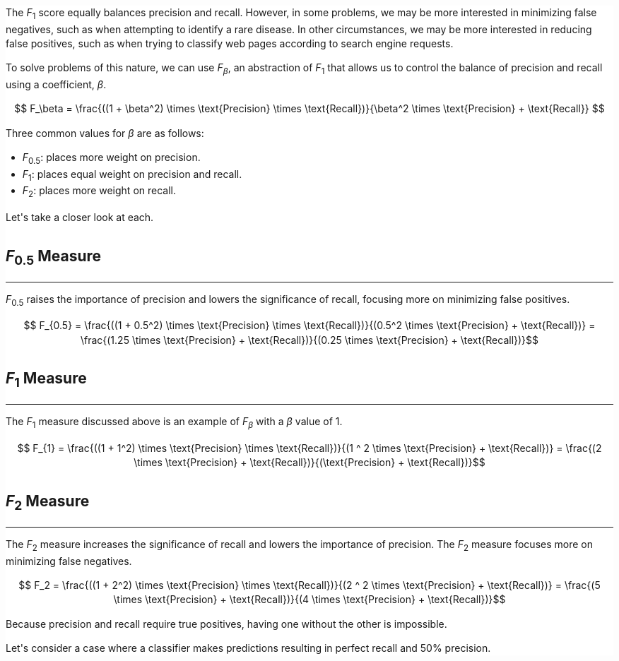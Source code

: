 

The $F_1$ score equally balances precision and recall. However, in some problems, we may be more interested in minimizing false negatives, such as when attempting to identify a rare disease. In other circumstances, we may be more interested in reducing false positives, such as when trying to classify web pages according to search engine requests.

To solve problems of this nature, we can use $F_{\beta}$, an abstraction of $F_1$ that allows us to control the balance of precision and recall using a coefficient, $\beta$.

$$ F_\beta = \frac{((1 + \beta^2) \times \text{Precision} \times \text{Recall})}{\beta^2 \times \text{Precision} + \text{Recall}} $$

Three common values for $\beta$ are as follows:

* $F_{0.5}$: places more weight on precision.
* $F_1$: places equal weight on precision and recall.
* $F_2$: places more weight on recall.

Let's take a closer look at each.

## $F_{0.5}$ Measure

---

$F_{0.5}$ raises the importance of precision and lowers the significance of recall, focusing more on minimizing false positives.

$$ F_{0.5} = \frac{((1 + 0.5^2) \times \text{Precision} \times \text{Recall})}{(0.5^2 \times \text{Precision} + \text{Recall})} = \frac{(1.25 \times \text{Precision} + \text{Recall})}{(0.25 \times \text{Precision} + \text{Recall})}$$

## $F_1$ Measure

---

The $F_1$ measure discussed above is an example of $F_{\beta}$ with a $\beta$ value of 1.

$$ F_{1} = \frac{((1 + 1^2) \times \text{Precision} \times \text{Recall})}{(1 ^ 2 \times \text{Precision} + \text{Recall})} = \frac{(2 \times \text{Precision} + \text{Recall})}{(\text{Precision} + \text{Recall})}$$

## $F_2$ Measure

---

The $F_2$ measure increases the significance of recall and lowers the importance of precision. The $F_{2}$ measure focuses more on minimizing false negatives.

$$ F_2 = \frac{((1 + 2^2) \times \text{Precision} \times \text{Recall})}{(2 ^ 2 \times \text{Precision} + \text{Recall})} = \frac{(5 \times \text{Precision} + \text{Recall})}{(4 \times \text{Precision} + \text{Recall})}$$


Because precision and recall require true positives, having one without the other is impossible.

Let's consider a case where a classifier makes predictions resulting in perfect recall and 50% precision.
